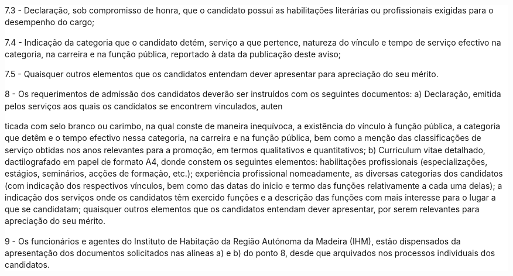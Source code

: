 
7.3 - Declaração, sob compromisso de honra, que
o candidato possui as habilitações literárias
ou profissionais exigidas para o desempenho
do cargo;


7.4 - Indicação da categoria que o candidato
detém, serviço a que pertence, natureza do
vínculo e tempo de serviço efectivo na
categoria, na carreira e na função pública,
reportado à data da publicação deste aviso;


7.5 - Quaisquer outros elementos que os
candidatos entendam dever apresentar para
apreciação do seu mérito.


8 - Os requerimentos de admissão dos candidatos
deverão ser instruídos com os seguintes documentos:
a) Declaração, emitida pelos serviços aos quais os
candidatos se encontrem vinculados, auten


ticada com selo branco ou carimbo, na qual
conste de maneira inequívoca, a existência do
vínculo à função pública, a categoria que detêm
e o tempo efectivo nessa categoria, na carreira e
na função pública, bem como a menção das
classificações de serviço obtidas nos anos
relevantes para a promoção, em termos
qualitativos e quantitativos;
b) Curriculum vitae detalhado, dactilografado em
papel de formato A4, donde constem os
seguintes elementos: habilitações profissionais
(especializações, estágios, seminários, acções
de formação, etc.); experiência profissional
nomeadamente, as diversas categorias dos
candidatos (com indicação dos respectivos
vínculos, bem como das datas do início e termo
das funções relativamente a cada uma delas); a
indicação dos serviços onde os candidatos têm
exercido funções e a descrição das funções com
mais interesse para o lugar a que se candidatam;
quaisquer outros elementos que os candidatos
entendam dever apresentar, por serem
relevantes para apreciação do seu mérito.


9 - Os funcionários e agentes do Instituto de Habitação da
Região Autónoma da Madeira (IHM), estão dispensados
da apresentação dos documentos solicitados nas alíneas
a) e b) do ponto 8, desde que arquivados nos processos
individuais dos candidatos.
